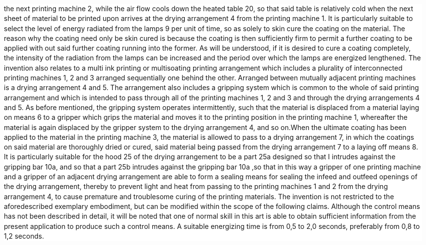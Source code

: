the next printing machine 2, while the air flow cools down the heated table 20, so that said table is relatively cold when the next sheet of material to be printed upon arrives at the drying arrangement 4 from the printing machine 1. It is particularly suitable to select the level of energy radiated from the lamps 9 per unit of time, so as solely to skin cure the coating on the material. The reason why the coating need only be skin cured is because the coating is then sufficiently firm to permit a further coating to be applied with out said further coating running into the former. As will be understood, if it is desired to cure a coating completely, the intensity of the radiation from the lamps can be increased and the period over which the lamps are energized lengthened. The invention also relates to a multi ink printing or multisoating printing arrangement which includes a plurality of interconnected printing machines 1, 2 and 3 arranged sequentially one behind the other. Arranged between mutually adjacent printing machines is a drying arrangement 4 and 5. The arrangement also includes a gripping system which is common to the whole of said printing arrangement and which is intended to pass through all of the printing machines 1, 2 and 3 and through the drying arrangements 4 and 5. As before mentioned, the gripping system operates intermittently, such that the material is displaced from a material laying on means 6 to a gripper which grips the material and moves it to the printing position in the printing machine 1, whereafter the material is again displaced by the gripper system to the drying arrangement 4, and so on.When the ultimate coating has been applied to the material in the printing machine 3, the material is allowed to pass to a drying arrangement 7, in which the coatings on said material are thoroughly dried or cured, said material being passed from the drying arrangement 7 to a laying off means 8. It is particularly suitable for the hood 25 of the drying arrangement to be a part 25a designed so that I intrudes against the gripping bar 10a, and so that a part 25b intrudes against the gripping bar 10a ,so that in this way a gripper of one printing machine and a gripper of an adjacent drying arrangement are able to form a sealing means for sealing the infeed and outfeed openings of the drying arrangement, thereby to prevent light and heat from passing to the printing machines 1 and 2 from the drying arrangement 4, to cause premature and troublesome curing of the printing materials. The invention is not restricted to the aforedescribed exemplary embodiment, but can be modified within the scope of the following claims. Although the control means has not been described in detail, it will be noted that one of normal skill in this art is able to obtain sufficient information from the present application to produce such a control means. A suitable energizing time is from 0,5 to 2,0 seconds, preferably from 0,8 to 1,2 seconds.